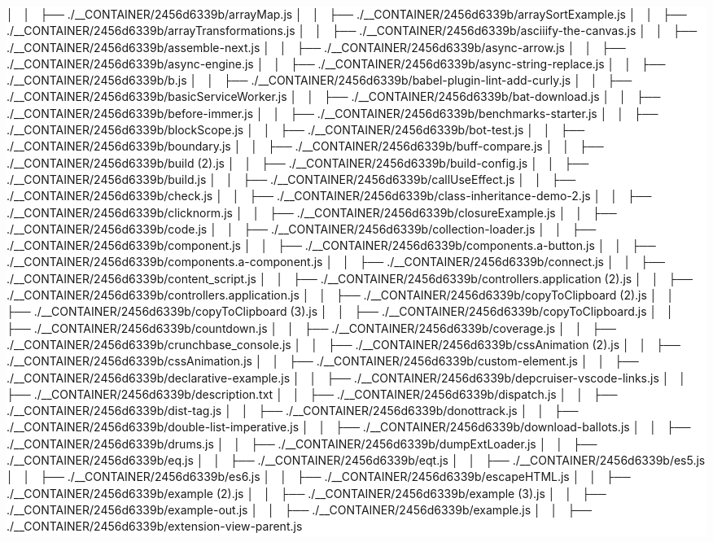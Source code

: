 │   │   ├── ./__CONTAINER/2456d6339b/arrayMap.js
│   │   ├── ./__CONTAINER/2456d6339b/arraySortExample.js
│   │   ├── ./__CONTAINER/2456d6339b/arrayTransformations.js
│   │   ├── ./__CONTAINER/2456d6339b/asciiify-the-canvas.js
│   │   ├── ./__CONTAINER/2456d6339b/assemble-next.js
│   │   ├── ./__CONTAINER/2456d6339b/async-arrow.js
│   │   ├── ./__CONTAINER/2456d6339b/async-engine.js
│   │   ├── ./__CONTAINER/2456d6339b/async-string-replace.js
│   │   ├── ./__CONTAINER/2456d6339b/b.js
│   │   ├── ./__CONTAINER/2456d6339b/babel-plugin-lint-add-curly.js
│   │   ├── ./__CONTAINER/2456d6339b/basicServiceWorker.js
│   │   ├── ./__CONTAINER/2456d6339b/bat-download.js
│   │   ├── ./__CONTAINER/2456d6339b/before-immer.js
│   │   ├── ./__CONTAINER/2456d6339b/benchmarks-starter.js
│   │   ├── ./__CONTAINER/2456d6339b/blockScope.js
│   │   ├── ./__CONTAINER/2456d6339b/bot-test.js
│   │   ├── ./__CONTAINER/2456d6339b/boundary.js
│   │   ├── ./__CONTAINER/2456d6339b/buff-compare.js
│   │   ├── ./__CONTAINER/2456d6339b/build (2).js
│   │   ├── ./__CONTAINER/2456d6339b/build-config.js
│   │   ├── ./__CONTAINER/2456d6339b/build.js
│   │   ├── ./__CONTAINER/2456d6339b/callUseEffect.js
│   │   ├── ./__CONTAINER/2456d6339b/check.js
│   │   ├── ./__CONTAINER/2456d6339b/class-inheritance-demo-2.js
│   │   ├── ./__CONTAINER/2456d6339b/clicknorm.js
│   │   ├── ./__CONTAINER/2456d6339b/closureExample.js
│   │   ├── ./__CONTAINER/2456d6339b/code.js
│   │   ├── ./__CONTAINER/2456d6339b/collection-loader.js
│   │   ├── ./__CONTAINER/2456d6339b/component.js
│   │   ├── ./__CONTAINER/2456d6339b/components.a-button.js
│   │   ├── ./__CONTAINER/2456d6339b/components.a-component.js
│   │   ├── ./__CONTAINER/2456d6339b/connect.js
│   │   ├── ./__CONTAINER/2456d6339b/content_script.js
│   │   ├── ./__CONTAINER/2456d6339b/controllers.application (2).js
│   │   ├── ./__CONTAINER/2456d6339b/controllers.application.js
│   │   ├── ./__CONTAINER/2456d6339b/copyToClipboard (2).js
│   │   ├── ./__CONTAINER/2456d6339b/copyToClipboard (3).js
│   │   ├── ./__CONTAINER/2456d6339b/copyToClipboard.js
│   │   ├── ./__CONTAINER/2456d6339b/countdown.js
│   │   ├── ./__CONTAINER/2456d6339b/coverage.js
│   │   ├── ./__CONTAINER/2456d6339b/crunchbase_console.js
│   │   ├── ./__CONTAINER/2456d6339b/cssAnimation (2).js
│   │   ├── ./__CONTAINER/2456d6339b/cssAnimation.js
│   │   ├── ./__CONTAINER/2456d6339b/custom-element.js
│   │   ├── ./__CONTAINER/2456d6339b/declarative-example.js
│   │   ├── ./__CONTAINER/2456d6339b/depcruiser-vscode-links.js
│   │   ├── ./__CONTAINER/2456d6339b/description.txt
│   │   ├── ./__CONTAINER/2456d6339b/dispatch.js
│   │   ├── ./__CONTAINER/2456d6339b/dist-tag.js
│   │   ├── ./__CONTAINER/2456d6339b/donottrack.js
│   │   ├── ./__CONTAINER/2456d6339b/double-list-imperative.js
│   │   ├── ./__CONTAINER/2456d6339b/download-ballots.js
│   │   ├── ./__CONTAINER/2456d6339b/drums.js
│   │   ├── ./__CONTAINER/2456d6339b/dumpExtLoader.js
│   │   ├── ./__CONTAINER/2456d6339b/eq.js
│   │   ├── ./__CONTAINER/2456d6339b/eqt.js
│   │   ├── ./__CONTAINER/2456d6339b/es5.js
│   │   ├── ./__CONTAINER/2456d6339b/es6.js
│   │   ├── ./__CONTAINER/2456d6339b/escapeHTML.js
│   │   ├── ./__CONTAINER/2456d6339b/example (2).js
│   │   ├── ./__CONTAINER/2456d6339b/example (3).js
│   │   ├── ./__CONTAINER/2456d6339b/example-out.js
│   │   ├── ./__CONTAINER/2456d6339b/example.js
│   │   ├── ./__CONTAINER/2456d6339b/extension-view-parent.js